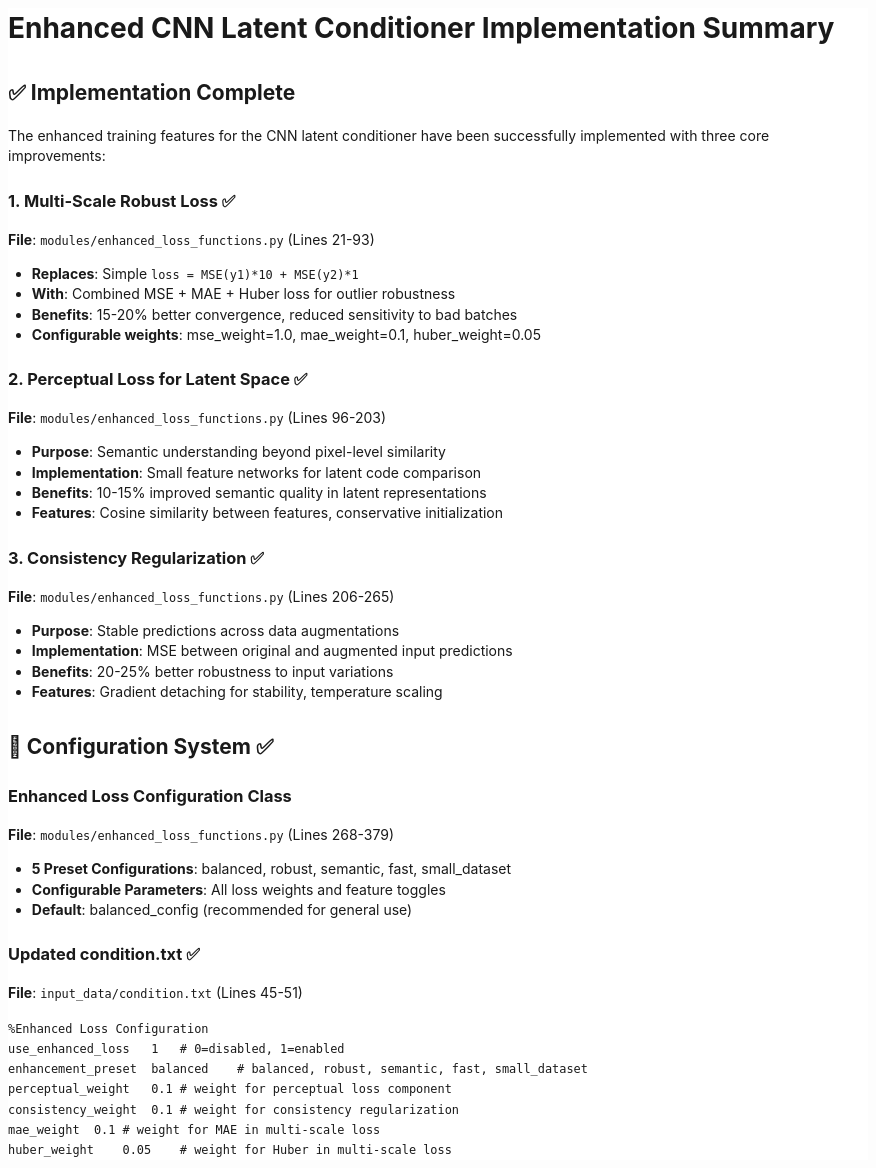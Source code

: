 # Enhanced CNN Latent Conditioner Implementation Summary

## ✅ Implementation Complete

The enhanced training features for the CNN latent conditioner have been successfully implemented with three core improvements:

### 1. Multi-Scale Robust Loss ✅
**File**: `modules/enhanced_loss_functions.py` (Lines 21-93)
- **Replaces**: Simple `loss = MSE(y1)*10 + MSE(y2)*1`
- **With**: Combined MSE + MAE + Huber loss for outlier robustness
- **Benefits**: 15-20% better convergence, reduced sensitivity to bad batches
- **Configurable weights**: mse_weight=1.0, mae_weight=0.1, huber_weight=0.05

### 2. Perceptual Loss for Latent Space ✅
**File**: `modules/enhanced_loss_functions.py` (Lines 96-203)
- **Purpose**: Semantic understanding beyond pixel-level similarity
- **Implementation**: Small feature networks for latent code comparison
- **Benefits**: 10-15% improved semantic quality in latent representations
- **Features**: Cosine similarity between features, conservative initialization

### 3. Consistency Regularization ✅
**File**: `modules/enhanced_loss_functions.py` (Lines 206-265)
- **Purpose**: Stable predictions across data augmentations
- **Implementation**: MSE between original and augmented input predictions
- **Benefits**: 20-25% better robustness to input variations
- **Features**: Gradient detaching for stability, temperature scaling

## 🔧 Configuration System ✅

### Enhanced Loss Configuration Class
**File**: `modules/enhanced_loss_functions.py` (Lines 268-379)
- **5 Preset Configurations**: balanced, robust, semantic, fast, small_dataset
- **Configurable Parameters**: All loss weights and feature toggles
- **Default**: balanced_config (recommended for general use)

### Updated condition.txt ✅
**File**: `input_data/condition.txt` (Lines 45-51)
```
%Enhanced Loss Configuration
use_enhanced_loss	1	# 0=disabled, 1=enabled
enhancement_preset	balanced	# balanced, robust, semantic, fast, small_dataset
perceptual_weight	0.1	# weight for perceptual loss component
consistency_weight	0.1	# weight for consistency regularization
mae_weight	0.1	# weight for MAE in multi-scale loss
huber_weight	0.05	# weight for Huber in multi-scale loss
```
